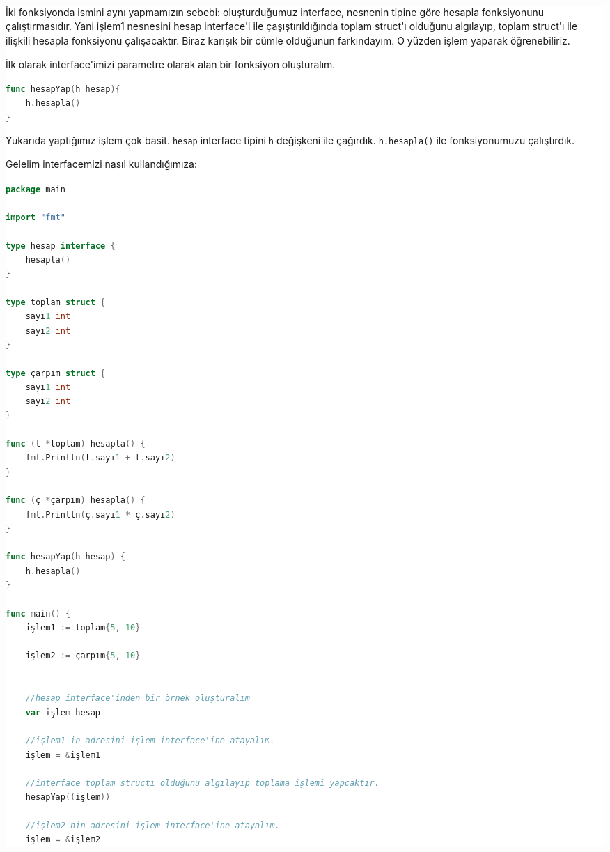 İki fonksiyonda ismini aynı yapmamızın sebebi: oluşturduğumuz interface, nesnenin tipine göre hesapla fonksiyonunu çalıştırmasıdır. Yani işlem1 nesnesini hesap interface'i ile çaşıştırıldığında toplam struct'ı olduğunu algılayıp, toplam struct'ı ile ilişkili hesapla fonksiyonu çalışacaktır. Biraz karışık bir cümle olduğunun farkındayım. O yüzden işlem yaparak öğrenebiliriz.

İlk olarak interface'imizi parametre olarak alan bir fonksiyon oluşturalım.

```go
func hesapYap(h hesap){
	h.hesapla()
}
```

Yukarıda yaptığımız işlem çok basit. `hesap` interface tipini `h` değişkeni ile çağırdık. `h.hesapla()` ile fonksiyonumuzu çalıştırdık.

Gelelim interfacemizi nasıl kullandığımıza:

```go
package main

import "fmt"

type hesap interface {
	hesapla()
}

type toplam struct {
	sayı1 int
	sayı2 int
}

type çarpım struct {
	sayı1 int
	sayı2 int
}

func (t *toplam) hesapla() {
	fmt.Println(t.sayı1 + t.sayı2)
}

func (ç *çarpım) hesapla() {
	fmt.Println(ç.sayı1 * ç.sayı2)
}

func hesapYap(h hesap) {
	h.hesapla()
}

func main() {
	işlem1 := toplam{5, 10}

	işlem2 := çarpım{5, 10}


	//hesap interface'inden bir örnek oluşturalım
	var işlem hesap

	//işlem1'in adresini işlem interface'ine atayalım.
	işlem = &işlem1

	//interface toplam structı olduğunu algılayıp toplama işlemi yapcaktır.
	hesapYap((işlem))

	//işlem2'nin adresini işlem interface'ine atayalım.
	işlem = &işlem2
```